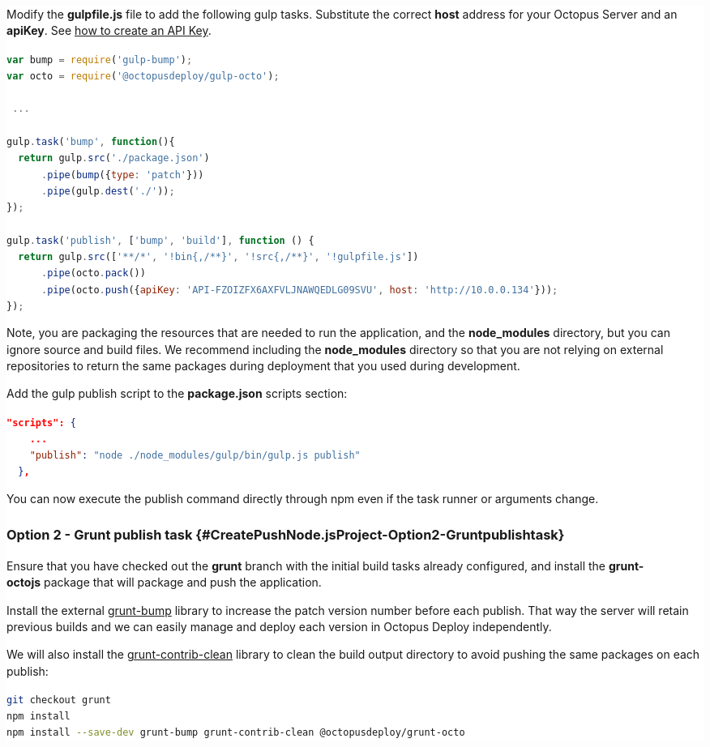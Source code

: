Modify the **gulpfile.js** file to add the following gulp tasks. Substitute the correct **host** address for your Octopus Server and an **apiKey**. See [how to create an API Key](/docs/octopus-rest-api/how-to-create-an-api-key.md).

```js
var bump = require('gulp-bump');
var octo = require('@octopusdeploy/gulp-octo');

 ...

gulp.task('bump', function(){
  return gulp.src('./package.json')
      .pipe(bump({type: 'patch'}))
      .pipe(gulp.dest('./'));
});

gulp.task('publish', ['bump', 'build'], function () {
  return gulp.src(['**/*', '!bin{,/**}', '!src{,/**}', '!gulpfile.js'])
      .pipe(octo.pack())
      .pipe(octo.push({apiKey: 'API-FZOIZFX6AXFVLJNAWQEDLG09SVU', host: 'http://10.0.0.134'}));
});
```

Note, you are packaging the resources that are needed to run the application, and the **node\_modules** directory, but you can ignore source and build files. We recommend including the **node\_modules** directory so that you are not relying on external repositories to return the same packages during deployment that you used during development.

Add the gulp publish script to the **package.json** scripts section:

```json
"scripts": {
    ...
    "publish": "node ./node_modules/gulp/bin/gulp.js publish"
  },
```

You can now execute the publish command directly through npm even if the task runner or arguments change.

### Option 2 - Grunt publish task {#CreatePushNode.jsProject-Option2-Gruntpublishtask}

Ensure that you have checked out the **grunt** branch with the initial build tasks already configured, and install the **grunt-octojs** package that will package and push the application. 

Install the external [grunt-bump](https://github.com/vojtajina/grunt-bump) library to increase the patch version number before each publish. That way the server will retain previous builds and we can easily manage and deploy each version in Octopus Deploy independently. 

We will also install the [grunt-contrib-clean](https://github.com/gruntjs/grunt-contrib-clean) library to clean the build output directory to avoid pushing the same packages on each publish:

```bash
git checkout grunt
npm install
npm install --save-dev grunt-bump grunt-contrib-clean @octopusdeploy/grunt-octo
```

